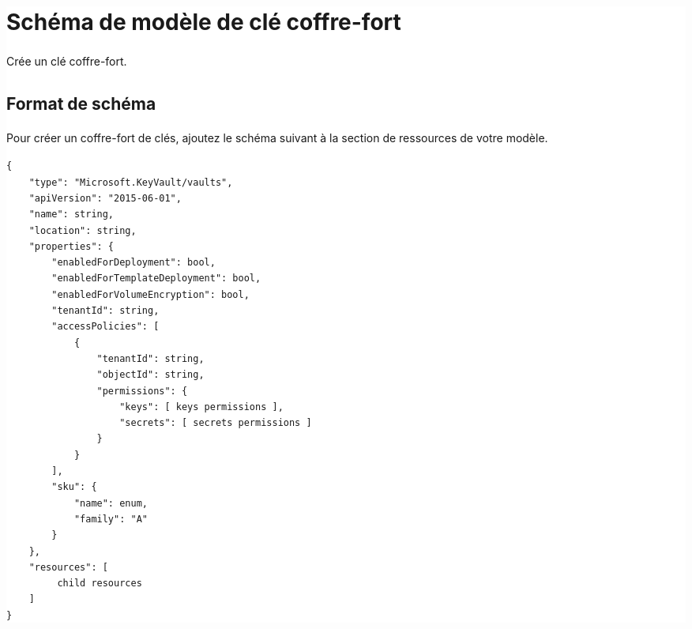 <properties
   pageTitle="Modèle de gestionnaire de ressources pour la chambre forte clé | Microsoft Azure"
   description="Affiche le schéma du Gestionnaire de ressources pour le déploiement de coffres-forts clés via un modèle."
   services="azure-resource-manager,key-vault"
   documentationCenter="na"
   authors="tfitzmac"
   manager="wpickett"
   editor=""/>

<tags
   ms.service="azure-resource-manager"
   ms.devlang="na"
   ms.topic="article"
   ms.tgt_pltfrm="na"
   ms.workload="na"
   ms.date="06/23/2016"
   ms.author="tomfitz"/>

# <a name="key-vault-template-schema"></a>Schéma de modèle de clé coffre-fort

Crée un clé coffre-fort.

## <a name="schema-format"></a>Format de schéma

Pour créer un coffre-fort de clés, ajoutez le schéma suivant à la section de ressources de votre modèle.

    {
        "type": "Microsoft.KeyVault/vaults",
        "apiVersion": "2015-06-01",
        "name": string,
        "location": string,
        "properties": {
            "enabledForDeployment": bool,
            "enabledForTemplateDeployment": bool,
            "enabledForVolumeEncryption": bool,
            "tenantId": string,
            "accessPolicies": [
                {
                    "tenantId": string,
                    "objectId": string,
                    "permissions": {
                        "keys": [ keys permissions ],
                        "secrets": [ secrets permissions ]
                    }
                }
            ],
            "sku": {
                "name": enum,
                "family": "A"
            }
        },
        "resources": [
             child resources
        ]
    }
